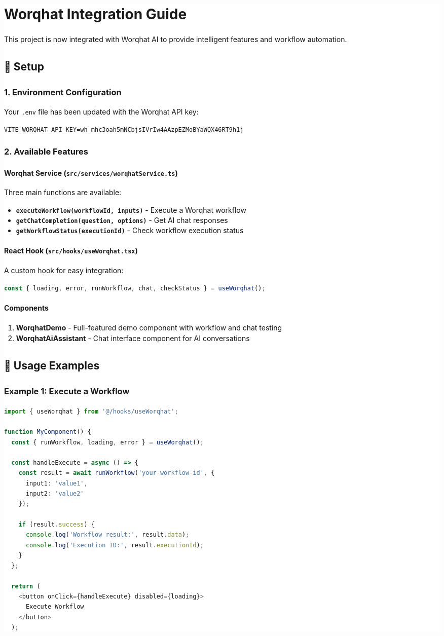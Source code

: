 # Worqhat Integration Guide

This project is now integrated with Worqhat AI to provide intelligent features and workflow automation.

## 🚀 Setup

### 1. Environment Configuration

Your `.env` file has been updated with the Worqhat API key:

```env
VITE_WORQHAT_API_KEY=wh_mhc3oah5mNCbjsIVrIw4AAzpEZMoBYaWQX46RT9h1j
```

### 2. Available Features

#### **Worqhat Service** (`src/services/worqhatService.ts`)

Three main functions are available:

- **`executeWorkflow(workflowId, inputs)`** - Execute a Worqhat workflow
- **`getChatCompletion(question, options)`** - Get AI chat responses
- **`getWorkflowStatus(executionId)`** - Check workflow execution status

#### **React Hook** (`src/hooks/useWorqhat.tsx`)

A custom hook for easy integration:

```typescript
const { loading, error, runWorkflow, chat, checkStatus } = useWorqhat();
```

#### **Components**

1. **WorqhatDemo** - Full-featured demo component with workflow and chat testing
2. **WorqhatAiAssistant** - Chat interface component for AI conversations

## 📖 Usage Examples

### Example 1: Execute a Workflow

```typescript
import { useWorqhat } from '@/hooks/useWorqhat';

function MyComponent() {
  const { runWorkflow, loading, error } = useWorqhat();

  const handleExecute = async () => {
    const result = await runWorkflow('your-workflow-id', {
      input1: 'value1',
      input2: 'value2'
    });
    
    if (result.success) {
      console.log('Workflow result:', result.data);
      console.log('Execution ID:', result.executionId);
    }
  };

  return (
    <button onClick={handleExecute} disabled={loading}>
      Execute Workflow
    </button>
  );
```